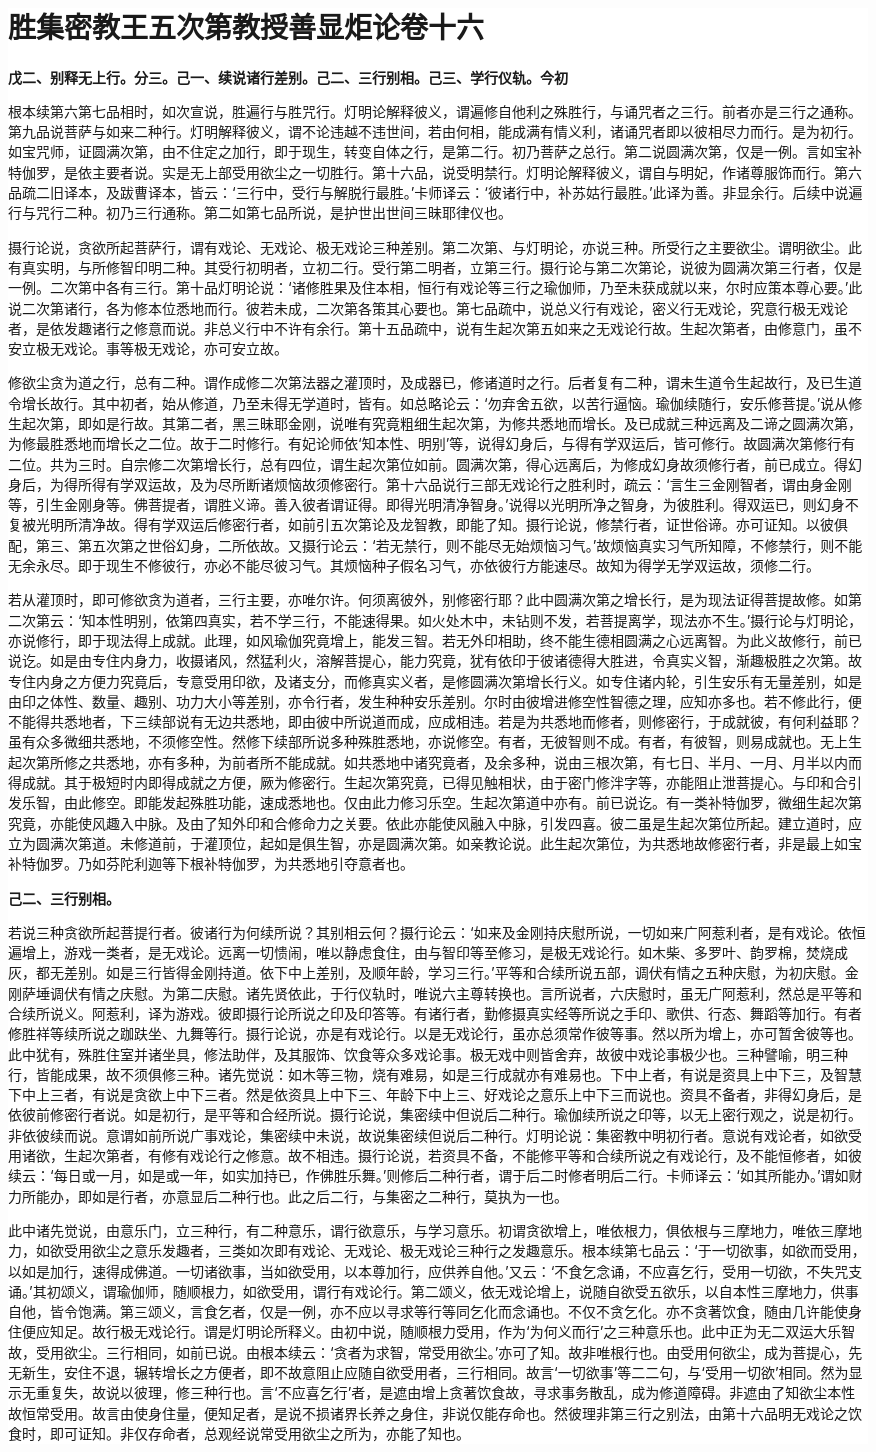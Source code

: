 # 胜集密教王五次第教授善显炬论卷十六

**戊二、别释无上行。分三。己一、续说诸行差别。己二、三行别相。己三、学行仪轨。今初**

根本续第六第七品相时，如次宣说，胜遍行与胜咒行。灯明论解释彼义，谓遍修自他利之殊胜行，与诵咒者之三行。前者亦是三行之通称。第九品说菩萨与如来二种行。灯明解释彼义，谓不论违越不违世间，若由何相，能成满有情义利，诸诵咒者即以彼相尽力而行。是为初行。如宝咒师，证圆满次第，由不住定之加行，即于现生，转变自体之行，是第二行。初乃菩萨之总行。第二说圆满次第，仅是一例。言如宝补特伽罗，是依主要者说。实是无上部受用欲尘之一切胜行。第十六品，说受明禁行。灯明论解释彼义，谓自与明妃，作诸尊服饰而行。第六品疏二旧译本，及跋曹译本，皆云：‘三行中，受行与解脱行最胜。’卡师译云：‘彼诸行中，补苏姑行最胜。’此译为善。非显余行。后续中说遍行与咒行二种。初乃三行通称。第二如第七品所说，是护世出世间三昧耶律仪也。

摄行论说，贪欲所起菩萨行，谓有戏论、无戏论、极无戏论三种差别。第二次第、与灯明论，亦说三种。所受行之主要欲尘。谓明欲尘。此有真实明，与所修智印明二种。其受行初明者，立初二行。受行第二明者，立第三行。摄行论与第二次第论，说彼为圆满次第三行者，仅是一例。二次第中各有三行。第十品灯明论说：‘诸修胜果及住本相，恒行有戏论等三行之瑜伽师，乃至未获成就以来，尔时应策本尊心要。’此说二次第诸行，各为修本位悉地而行。彼若未成，二次第各策其心要也。第七品疏中，说总义行有戏论，密义行无戏论，究意行极无戏论者，是依发趣诸行之修意而说。非总义行中不许有余行。第十五品疏中，说有生起次第五如来之无戏论行故。生起次第者，由修意门，虽不安立极无戏论。事等极无戏论，亦可安立故。

修欲尘贪为道之行，总有二种。谓作成修二次第法器之灌顶时，及成器已，修诸道时之行。后者复有二种，谓未生道令生起故行，及已生道令增长故行。其中初者，始从修道，乃至未得无学道时，皆有。如总略论云：‘勿弃舍五欲，以苦行逼恼。瑜伽续随行，安乐修菩提。’说从修生起次第，即如是行故。其第二者，黑三昧耶金刚，说唯有究竟粗细生起次第，为修共悉地而增长。及已成就三种远离及二谛之圆满次第，为修最胜悉地而增长之二位。故于二时修行。有妃论师依‘知本性、明别’等，说得幻身后，与得有学双运后，皆可修行。故圆满次第修行有二位。共为三时。自宗修二次第增长行，总有四位，谓生起次第位如前。圆满次第，得心远离后，为修成幻身故须修行者，前已成立。得幻身后，为得所得有学双运故，及为尽所断诸烦恼故须修密行。第十六品说行三部无戏论行之胜利时，疏云：‘言生三金刚智者，谓由身金刚等，引生金刚身等。佛菩提者，谓胜义谛。善入彼者谓证得。即得光明清净智身。’说得以光明所净之智身，为彼胜利。得双运已，则幻身不复被光明所清净故。得有学双运后修密行者，如前引五次第论及龙智教，即能了知。摄行论说，修禁行者，证世俗谛。亦可证知。以彼俱配，第三、第五次第之世俗幻身，二所依故。又摄行论云：‘若无禁行，则不能尽无始烦恼习气。’故烦恼真实习气所知障，不修禁行，则不能无余永尽。即于现生不修彼行，亦必不能尽彼习气。其烦恼种子假名习气，亦依彼行方能速尽。故知为得学无学双运故，须修二行。

若从灌顶时，即可修欲贪为道者，三行主要，亦唯尔许。何须离彼外，别修密行耶？此中圆满次第之增长行，是为现法证得菩提故修。如第二次第云：‘知本性明别，依第四真实，若不学三行，不能速得果。如火处木中，未钻则不发，若菩提离学，现法亦不生。’摄行论与灯明论，亦说修行，即于现法得上成就。此理，如风瑜伽究竟增上，能发三智。若无外印相助，终不能生德相圆满之心远离智。为此义故修行，前已说讫。如是由专住内身力，收摄诸风，然猛利火，溶解菩提心，能力究竟，犹有依印于彼诸德得大胜进，令真实义智，渐趣极胜之次第。故专住内身之方便力究竟后，专意受用印欲，及诸支分，而修真实义者，是修圆满次第增长行义。如专住诸内轮，引生安乐有无量差别，如是由印之体性、数量、趣别、功力大小等差别，亦令行者，发生种种安乐差别。尔时由彼增进修空性智德之理，应知亦多也。若不修此行，便不能得共悉地者，下三续部说有无边共悉地，即由彼中所说道而成，应成相违。若是为共悉地而修者，则修密行，于成就彼，有何利益耶？虽有众多微细共悉地，不须修空性。然修下续部所说多种殊胜悉地，亦说修空。有者，无彼智则不成。有者，有彼智，则易成就也。无上生起次第所修之共悉地，亦有多种，为前者所不能成就。如共悉地中诸究竟者，及余多种，说由三根次第，有七日、半月、一月、月半以内而得成就。其于极短时内即得成就之方便，厥为修密行。生起次第究竟，已得见触相状，由于密门修泮字等，亦能阻止泄菩提心。与印和合引发乐智，由此修空。即能发起殊胜功能，速成悉地也。仅由此力修习乐空。生起次第道中亦有。前已说讫。有一类补特伽罗，微细生起次第究竟，亦能使风趣入中脉。及由了知外印和合修命力之关要。依此亦能使风融入中脉，引发四喜。彼二虽是生起次第位所起。建立道时，应立为圆满次第道。未修道前，于灌顶位，起如是俱生智，亦是圆满次第。如亲教论说。此生起次第位，为共悉地故修密行者，非是最上如宝补特伽罗。乃如芬陀利迦等下根补特伽罗，为共悉地引夺意者也。

**己二、三行别相。**

若说三种贪欲所起菩提行者。彼诸行为何续所说？其别相云何？摄行论云：‘如来及金刚持庆慰所说，一切如来广阿惹利者，是有戏论。依恒遍增上，游戏一类者，是无戏论。远离一切愦闹，唯以静虑食住，由与智印等至修习，是极无戏论行。如木柴、多罗叶、韵罗棉，焚烧成灰，都无差别。如是三行皆得金刚持道。依下中上差别，及顺年龄，学习三行。’平等和合续所说五部，调伏有情之五种庆慰，为初庆慰。金刚萨埵调伏有情之庆慰。为第二庆慰。诸先贤依此，于行仪轨时，唯说六主尊转换也。言所说者，六庆慰时，虽无广阿惹利，然总是平等和合续所说义。阿惹利，译为游戏。彼即摄行论所说之印及印答等。有诸行者，勤修摄真实经等所说之手印、歌供、行态、舞蹈等加行。有者修胜祥等续所说之跏趺坐、九舞等行。摄行论说，亦是有戏论行。以是无戏论行，虽亦总须常作彼等事。然以所为增上，亦可暂舍彼等也。此中犹有，殊胜住室并诸坐具，修法助伴，及其服饰、饮食等众多戏论事。极无戏中则皆舍弃，故彼中戏论事极少也。三种譬喻，明三种行，皆能成果，故不须俱修三种。诸先觉说：如木等三物，烧有难易，如是三行成就亦有难易也。下中上者，有说是资具上中下三，及智慧下中上三者，有说是贪欲上中下三者。然是依资具上中下三、年龄下中上三、好戏论之意乐上中下三而说也。资具不备者，非得幻身后，是依彼前修密行者说。如是初行，是平等和合经所说。摄行论说，集密续中但说后二种行。瑜伽续所说之印等，以无上密行观之，说是初行。非依彼续而说。意谓如前所说广事戏论，集密续中未说，故说集密续但说后二种行。灯明论说：集密教中明初行者。意说有戏论者，如欲受用诸欲，生起次第者，有修有戏论行之修意。故不相违。摄行论说，若资具不备，不能修平等和合续所说之有戏论行，及不能恒修者，如彼续云：‘每日或一月，如是或一年，如实加持已，作佛胜乐舞。’则修后二种行者，谓于后二时修者明后二行。卡师译云：‘如其所能办。’谓如财力所能办，即如是行者，亦意显后二种行也。此之后二行，与集密之二种行，莫执为一也。

此中诸先觉说，由意乐门，立三种行，有二种意乐，谓行欲意乐，与学习意乐。初谓贪欲增上，唯依根力，俱依根与三摩地力，唯依三摩地力，如欲受用欲尘之意乐发趣者，三类如次即有戏论、无戏论、极无戏论三种行之发趣意乐。根本续第七品云：‘于一切欲事，如欲而受用，以如是加行，速得成佛道。一切诸欲事，当如欲受用，以本尊加行，应供养自他。’又云：‘不食乞念诵，不应喜乞行，受用一切欲，不失咒支诵。’其初颂义，谓瑜伽师，随顺根力，如欲受用，谓行有戏论行。第二颂义，依无戏论增上，说随自欲受五欲乐，以自本性三摩地力，供事自他，皆令饱满。第三颂义，言食乞者，仅是一例，亦不应以寻求等行等同乞化而念诵也。不仅不贪乞化。亦不贪著饮食，随由几许能使身住便应知足。故行极无戏论行。谓是灯明论所释义。由初中说，随顺根力受用，作为‘为何义而行’之三种意乐也。此中正为无二双运大乐智故，受用欲尘。三行相同，如前已说。由根本续云：‘贪者为求智，常受用欲尘。’亦可了知。故非唯根行也。由受用何欲尘，成为菩提心，先无新生，安住不退，辗转增长之方便者，即不故意阻止应随自欲受用者，三行相同。故言‘一切欲事’等二二句，与‘受用一切欲’相同。然为显示无重复失，故说以彼理，修三种行也。言‘不应喜乞行’者，是遮由增上贪著饮食故，寻求事务散乱，成为修道障碍。非遮由了知欲尘本性故恒常受用。故言由使身住量，便知足者，是说不损诸界长养之身住，非说仅能存命也。然彼理非第三行之别法，由第十六品明无戏论之饮食时，即可证知。非仅存命者，总观经说常受用欲尘之所为，亦能了知也。
